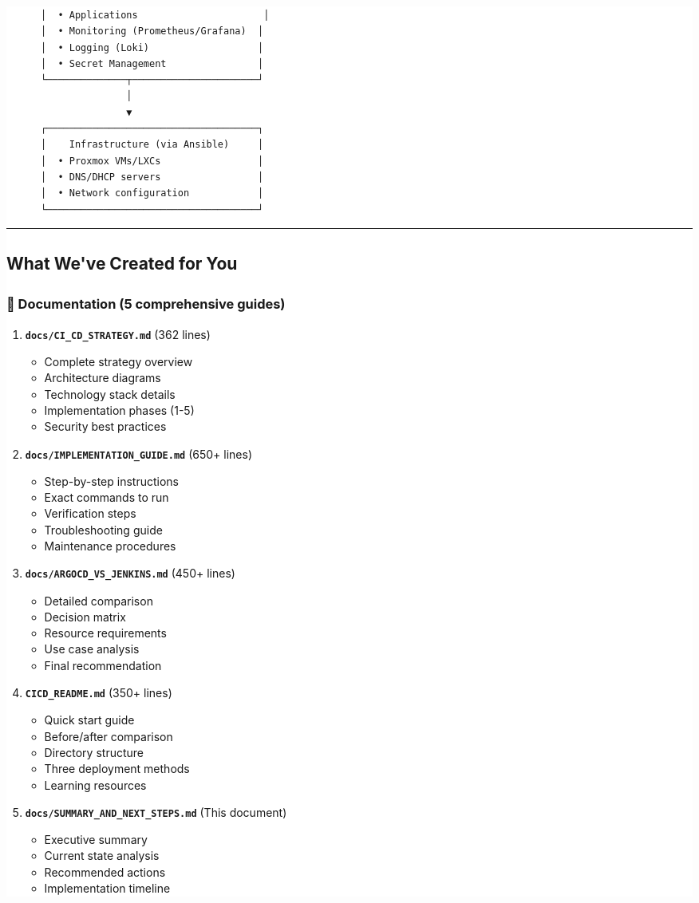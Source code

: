 ```
      │  • Applications                      │
      │  • Monitoring (Prometheus/Grafana)  │
      │  • Logging (Loki)                   │
      │  • Secret Management                │
      └──────────────┬──────────────────────┘
                     │
                     ▼
      ┌─────────────────────────────────────┐
      │    Infrastructure (via Ansible)     │
      │  • Proxmox VMs/LXCs                 │
      │  • DNS/DHCP servers                 │
      │  • Network configuration            │
      └─────────────────────────────────────┘
```

---

## What We've Created for You

### 📄 Documentation (5 comprehensive guides)

1. **`docs/CI_CD_STRATEGY.md`** (362 lines)
   - Complete strategy overview
   - Architecture diagrams
   - Technology stack details
   - Implementation phases (1-5)
   - Security best practices

2. **`docs/IMPLEMENTATION_GUIDE.md`** (650+ lines)
   - Step-by-step instructions
   - Exact commands to run
   - Verification steps
   - Troubleshooting guide
   - Maintenance procedures

3. **`docs/ARGOCD_VS_JENKINS.md`** (450+ lines)
   - Detailed comparison
   - Decision matrix
   - Resource requirements
   - Use case analysis
   - Final recommendation

4. **`CICD_README.md`** (350+ lines)
   - Quick start guide
   - Before/after comparison
   - Directory structure
   - Three deployment methods
   - Learning resources

5. **`docs/SUMMARY_AND_NEXT_STEPS.md`** (This document)
   - Executive summary
   - Current state analysis
   - Recommended actions
   - Implementation timeline

